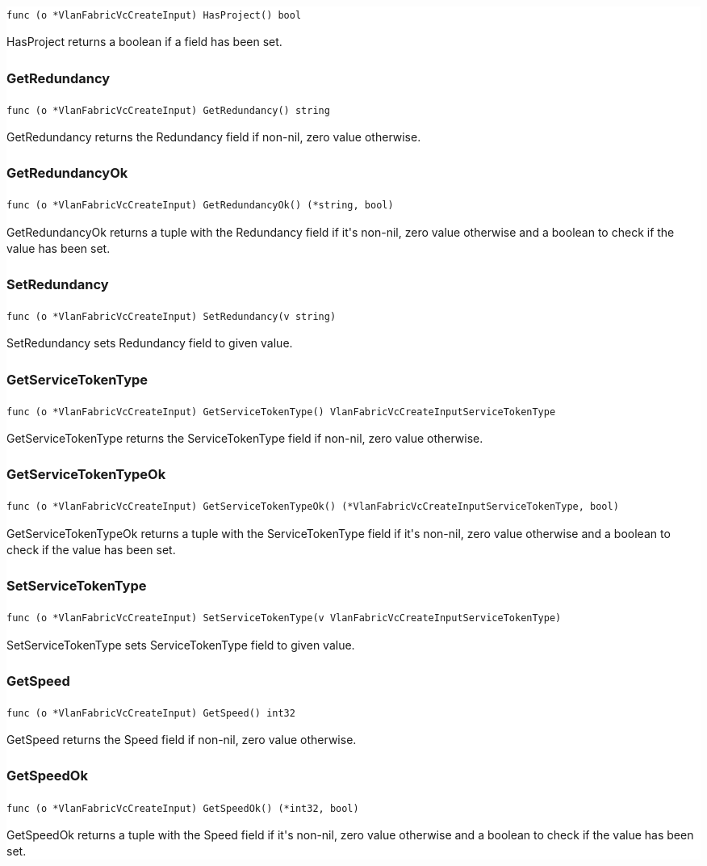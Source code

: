 `func (o *VlanFabricVcCreateInput) HasProject() bool`

HasProject returns a boolean if a field has been set.

### GetRedundancy

`func (o *VlanFabricVcCreateInput) GetRedundancy() string`

GetRedundancy returns the Redundancy field if non-nil, zero value otherwise.

### GetRedundancyOk

`func (o *VlanFabricVcCreateInput) GetRedundancyOk() (*string, bool)`

GetRedundancyOk returns a tuple with the Redundancy field if it's non-nil, zero value otherwise
and a boolean to check if the value has been set.

### SetRedundancy

`func (o *VlanFabricVcCreateInput) SetRedundancy(v string)`

SetRedundancy sets Redundancy field to given value.


### GetServiceTokenType

`func (o *VlanFabricVcCreateInput) GetServiceTokenType() VlanFabricVcCreateInputServiceTokenType`

GetServiceTokenType returns the ServiceTokenType field if non-nil, zero value otherwise.

### GetServiceTokenTypeOk

`func (o *VlanFabricVcCreateInput) GetServiceTokenTypeOk() (*VlanFabricVcCreateInputServiceTokenType, bool)`

GetServiceTokenTypeOk returns a tuple with the ServiceTokenType field if it's non-nil, zero value otherwise
and a boolean to check if the value has been set.

### SetServiceTokenType

`func (o *VlanFabricVcCreateInput) SetServiceTokenType(v VlanFabricVcCreateInputServiceTokenType)`

SetServiceTokenType sets ServiceTokenType field to given value.


### GetSpeed

`func (o *VlanFabricVcCreateInput) GetSpeed() int32`

GetSpeed returns the Speed field if non-nil, zero value otherwise.

### GetSpeedOk

`func (o *VlanFabricVcCreateInput) GetSpeedOk() (*int32, bool)`

GetSpeedOk returns a tuple with the Speed field if it's non-nil, zero value otherwise
and a boolean to check if the value has been set.
